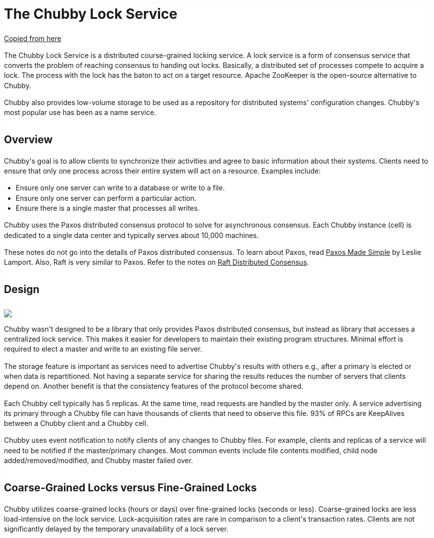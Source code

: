 # The Chubby Lock Service

[Copied from here](https://github.com/jguamie/system-design/blob/master/notes/chubby-lock-service.md)

The Chubby Lock Service is a distributed course-grained locking service. A lock service is a form of consensus service that converts the problem of reaching consensus to handing out locks. Basically, a distributed set of processes compete to acquire a lock. The process with the lock has the baton to act on a target resource. Apache ZooKeeper is the open-source alternative to Chubby.

Chubby also provides low-volume storage to be used as a repository for distributed systems' configuration changes. Chubby's most popular use has been as a name service.
## Overview
Chubby's goal is to allow clients to synchronize their activities and agree to basic information about their systems. Clients need to ensure that only one process across their entire system will act on a resource. Examples include:
* Ensure only one server can write to a database or write to a file.
* Ensure only one server can perform a particular action.
* Ensure there is a single master that processes all writes.

Chubby uses the Paxos distributed consensus protocol to solve for asynchronous consensus. Each Chubby instance (cell) is dedicated to a single data center and typically serves about 10,000 machines.

These notes do not go into the details of Paxos distributed consensus. To learn about Paxos, read [Paxos Made Simple](https://lamport.azurewebsites.net/pubs/paxos-simple.pdf) by Leslie Lamport. Also, Raft is very similar to Paxos. Refer to the notes on [Raft Distributed Consensus](https://github.com/jguamie/system-design/blob/master/notes/raft-distributed-consensus.md).
## Design
<img src="https://github.com/jguamie/system-design/blob/master/images/chubby-system.png" align="middle" width="50%">

Chubby wasn't designed to be a library that only provides Paxos distributed consensus, but instead as library that accesses a centralized lock service. This makes it easier for developers to maintain their existing program structures. Minimal effort is required to elect a master and write to an existing file server.

The storage feature is important as services need to advertise Chubby's results with others e.g., after a primary is elected or when data is repartitioned. Not having a separate service for sharing the results reduces the number of servers that clients depend on. Another benefit is that the consistency features of the protocol become shared.

Each Chubby cell typically has 5 replicas. At the same time, read requests are handled by the master only. A service advertising its primary through a Chubby file can have thousands of clients that need to observe this file. 93% of RPCs are KeepAlives between a Chubby client and a Chubby cell.

Chubby uses event notification to notify clients of any changes to Chubby files. For example, clients and replicas of a service will need to be notified if the master/primary changes. Most common events include file contents modified, child node added/removed/modified, and Chubby master failed over.
## Coarse-Grained Locks versus Fine-Grained Locks
Chubby utilizes coarse-grained locks (hours or days) over fine-grained locks (seconds or less). Coarse-grained locks are less load-intensive on the lock service. Lock-acquisition rates are rare in comparison to a client's transaction rates. Clients are not significantly delayed by the temporary unavailability of a lock server.
